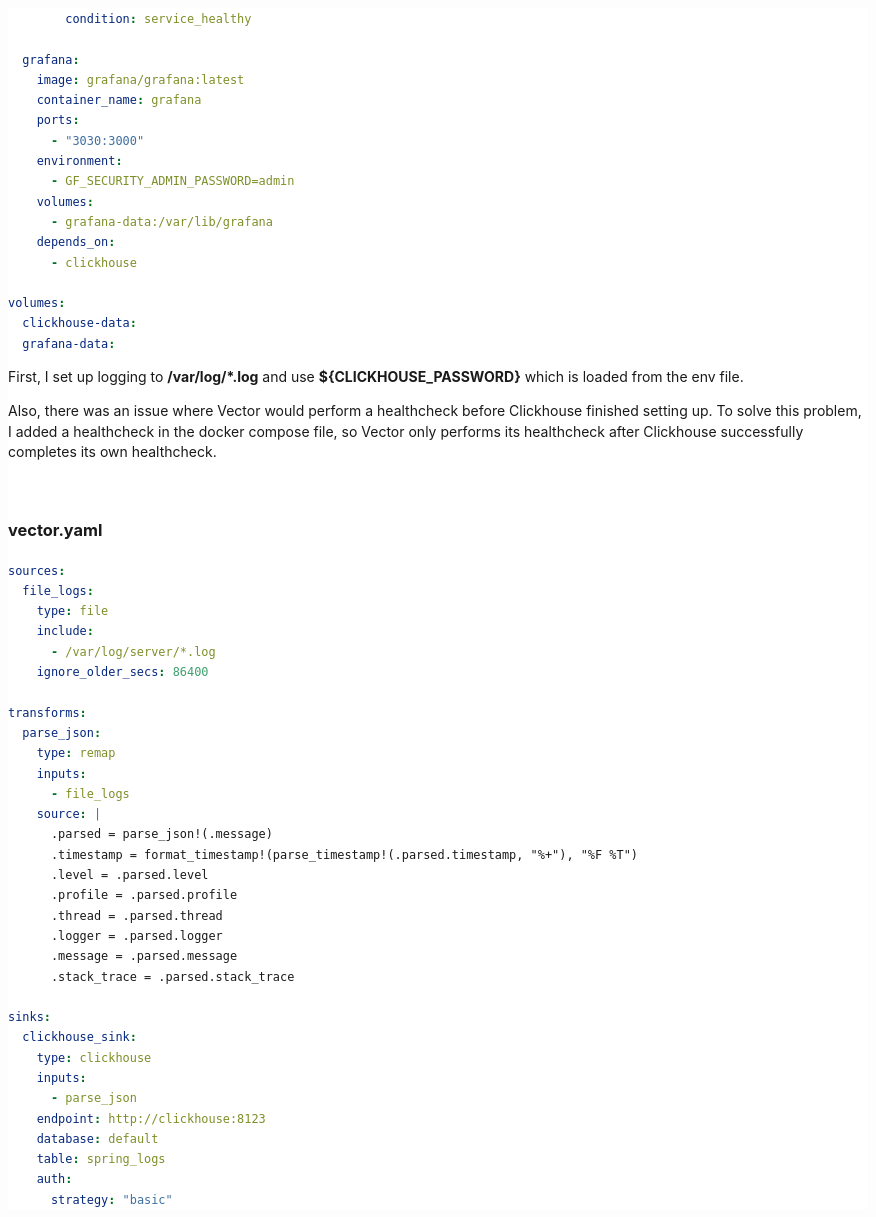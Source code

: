 ```yml
        condition: service_healthy

  grafana:
    image: grafana/grafana:latest
    container_name: grafana
    ports:
      - "3030:3000"
    environment:
      - GF_SECURITY_ADMIN_PASSWORD=admin
    volumes:
      - grafana-data:/var/lib/grafana
    depends_on:
      - clickhouse

volumes:
  clickhouse-data:
  grafana-data:

```
First, I set up logging to <b>/var/log/*.log</b> and use <b>${CLICKHOUSE_PASSWORD}</b> which is loaded from the env file.

Also, there was an issue where Vector would perform a healthcheck before Clickhouse finished setting up.
To solve this problem, I added a healthcheck in the docker compose file, so Vector only performs its healthcheck after Clickhouse successfully completes its own healthcheck.

<br>

### vector.yaml

```yml
sources:
  file_logs:
    type: file
    include:
      - /var/log/server/*.log
    ignore_older_secs: 86400

transforms:
  parse_json:
    type: remap
    inputs:
      - file_logs
    source: |
      .parsed = parse_json!(.message)
      .timestamp = format_timestamp!(parse_timestamp!(.parsed.timestamp, "%+"), "%F %T")
      .level = .parsed.level
      .profile = .parsed.profile
      .thread = .parsed.thread
      .logger = .parsed.logger
      .message = .parsed.message
      .stack_trace = .parsed.stack_trace

sinks:
  clickhouse_sink:
    type: clickhouse
    inputs:
      - parse_json
    endpoint: http://clickhouse:8123
    database: default
    table: spring_logs
    auth:
      strategy: "basic"
```